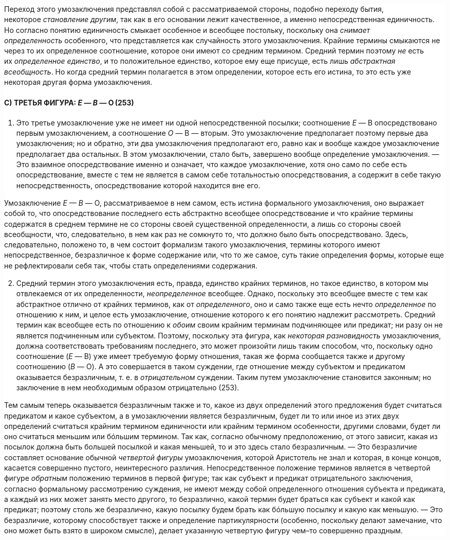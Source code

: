 Переход этого умозаключения представлял собой с рассматриваемой стороны, подобно переходу бытия, некоторое _становление другим_, так как в его основании лежит качественное, а именно непосредственная единичность. Но согласно понятию единичность смыкает особенное и всеобщее постольку, поскольку она _снимает определенность_ особенного, что представляется как случайность этого умозаключения. Крайние термины смыкаются не через то их определенное соотношение, которое они имеют со средним термином. Средний термин поэтому _не_ есть их _определенное единство_, и то положительное единство, которое ему еще присуще, есть лишь _абстрактная всеобщность_. Но когда средний термин полагается в этом определении, которое есть его истина, то это есть уже некоторая другая форма умозаключения.

#### **С) ТРЕТЬЯ ФИГУРА:** **_E — В_** — O **(253)**

1. Это третье умозаключение уже не имеет ни одной непосредственной посылки; соотношение _Е_ — В опосредствовано первым умозаключением, а соотношение _О_ — В — вторым. Это умозаключение предполагает поэтому первые два умозаключения; но и обратно, эти два умозаключения предполагают его, равно как и вообще каждое умозаключение предполагает два остальных. В этом умозаключении, стало быть, завершено вообще определение умозаключения. — Это взаимное опосредствование именно и означает, что каждое умозаключение, хотя оно само по себе есть опосредствование, вместе с тем не является в самом себе тотальностью опосредствования, а содержит в себе такую непосредственность, опосредствование которой находится вне его.

Умозаключение _Е — В_ — О, рассматриваемое в нем самом, есть истина формального умозаключения, оно выражает собой то, что опосредствование последнего есть абстрактно всеобщее опосредствование и что крайние термины содержатся в среднем термине не со стороны своей существенной определенности, а лишь со стороны своей всеобщности, что, следовательно, в нем как раз не сомкнуто то, что должно было быть опосредствовано. Здесь, следовательно, положено то, в чем состоит формализм такого умозаключения, термины которого имеют непосредственное, безразличное к форме содержание или, что то же самое, суть такие определения формы, которые еще не рефлектировали себя так, чтобы стать определениями содержания.

2. Средний термин этого умозаключения есть, правда, единство крайних терминов, но такое единство, в котором мы отвлекаемся от их определенности, _неопределенное_ всеобщее. Однако, поскольку это всеобщее вместе с тем как абстрактное отлично от крайних терминов, как от _определенного_, оно и само также еще есть нечто _определенное_ по отношению к ним, и целое есть умозаключение, отношение которого к его понятию надлежит рассмотреть. Средний термин как всеобщее есть по отношению к _обоим_ своим крайним терминам подчиняющее или предикат; ни разу он не является подчиненным или субъектом. Поэтому, поскольку эта фигура, как _некоторая разновидность_ умозаключения, должна соответствовать требованиям последнего, это может произойти лишь таким способом, что, поскольку одно соотношение (_Е_ — В) уже имеет требуемую форму отношения, такая же форма сообщается также и другому соотношению (_В_ — O). А это совершается в таком суждении, где отношение между субъектом и предикатом оказывается безразличным, т. е. в _отрицательном_ суждении. Таким путем умозаключение становится законным; но заключение в нем необходимым образом отрицательно (253).

Тем самым теперь оказывается безразличным также и то, какое из двух определений этого предложения будет считаться предикатом и какое субъектом, а в умозаключении является безразличным, будет ли то или иное из этих двух определений считаться крайним термином единичности или крайним термином особенности, другими словами, будет ли оно считаться меньшим или бóльшим термином. Так как, согласно обычному предположению, от этого зависит, какая из посылок должна быть большей посылкой и какая меньшей, то и это здесь стало безразличным. — Это безразличие составляет основание обычной _четвертой фигуры_ умозаключения, которой Аристотель не знал и которая, в конце концов, касается совершенно пустого, неинтересного различия. Непосредственное положение терминов является в четвертой фигуре _обратным_ положению терминов в первой фигуре; так как субъект и предикат отрицательного заключения, согласно формальному рассмотрению суждения, не имеют между собой определенного отношения субъекта и предиката, а каждый из них может занять место другого, то безразлично, какой термин будет браться как субъект и какой как предикат; поэтому столь же безразлично, какую посылку будем брать как бóльшую посылку и какую как меньшую. — Это безразличие, которому способствует также и определение партикулярности (особенно, поскольку делают замечание, что оно может быть взято в широком смысле), делает указанную четвертую фигуру чем–то совершенно праздным.
